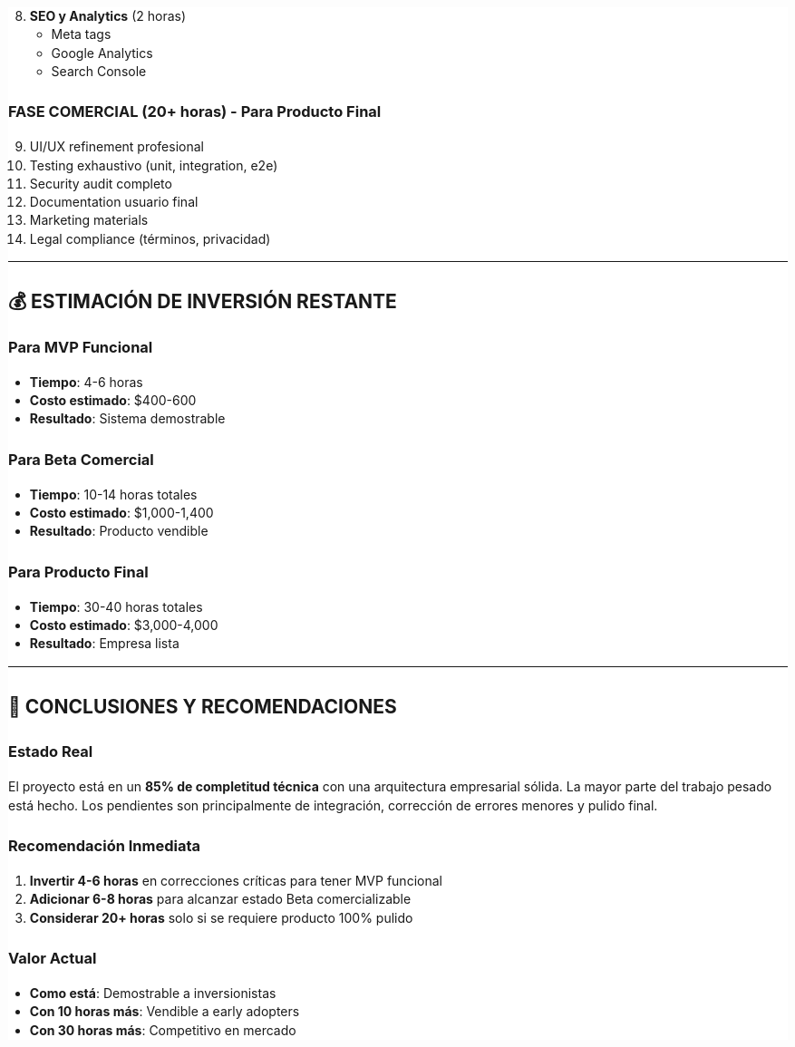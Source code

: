 8. **SEO y Analytics** (2 horas)
   - Meta tags
   - Google Analytics
   - Search Console

### **FASE COMERCIAL** (20+ horas) - Para Producto Final
9. UI/UX refinement profesional
10. Testing exhaustivo (unit, integration, e2e)
11. Security audit completo
12. Documentation usuario final
13. Marketing materials
14. Legal compliance (términos, privacidad)

---

## 💰 ESTIMACIÓN DE INVERSIÓN RESTANTE

### **Para MVP Funcional**
- **Tiempo**: 4-6 horas
- **Costo estimado**: $400-600
- **Resultado**: Sistema demostrable

### **Para Beta Comercial**
- **Tiempo**: 10-14 horas totales
- **Costo estimado**: $1,000-1,400
- **Resultado**: Producto vendible

### **Para Producto Final**
- **Tiempo**: 30-40 horas totales
- **Costo estimado**: $3,000-4,000
- **Resultado**: Empresa lista

---

## 🏁 CONCLUSIONES Y RECOMENDACIONES

### **Estado Real**
El proyecto está en un **85% de completitud técnica** con una arquitectura empresarial sólida. La mayor parte del trabajo pesado está hecho. Los pendientes son principalmente de integración, corrección de errores menores y pulido final.

### **Recomendación Inmediata**
1. **Invertir 4-6 horas** en correcciones críticas para tener MVP funcional
2. **Adicionar 6-8 horas** para alcanzar estado Beta comercializable
3. **Considerar 20+ horas** solo si se requiere producto 100% pulido

### **Valor Actual**
- **Como está**: Demostrable a inversionistas
- **Con 10 horas más**: Vendible a early adopters
- **Con 30 horas más**: Competitivo en mercado
